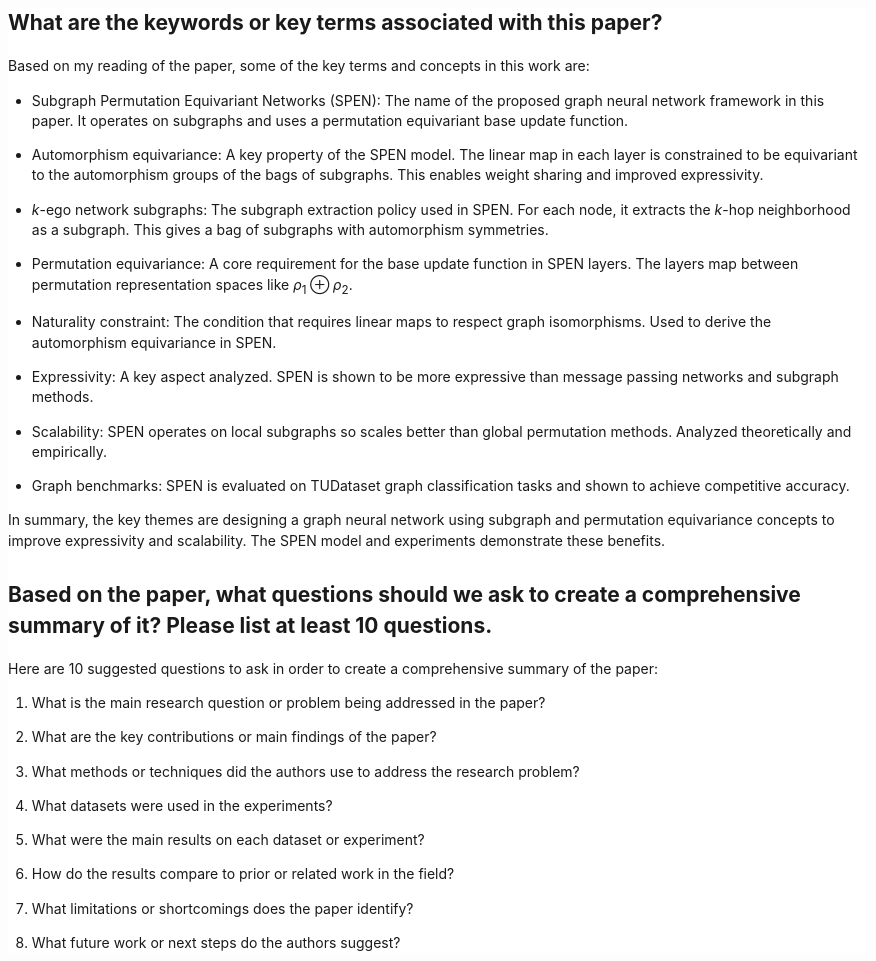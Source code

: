 ## What are the keywords or key terms associated with this paper?

 Based on my reading of the paper, some of the key terms and concepts in this work are:

- Subgraph Permutation Equivariant Networks (SPEN): The name of the proposed graph neural network framework in this paper. It operates on subgraphs and uses a permutation equivariant base update function.

- Automorphism equivariance: A key property of the SPEN model. The linear map in each layer is constrained to be equivariant to the automorphism groups of the bags of subgraphs. This enables weight sharing and improved expressivity.

- $k$-ego network subgraphs: The subgraph extraction policy used in SPEN. For each node, it extracts the $k$-hop neighborhood as a subgraph. This gives a bag of subgraphs with automorphism symmetries.

- Permutation equivariance: A core requirement for the base update function in SPEN layers. The layers map between permutation representation spaces like $\rho_1 \oplus \rho_2$.

- Naturality constraint: The condition that requires linear maps to respect graph isomorphisms. Used to derive the automorphism equivariance in SPEN.

- Expressivity: A key aspect analyzed. SPEN is shown to be more expressive than message passing networks and subgraph methods.

- Scalability: SPEN operates on local subgraphs so scales better than global permutation methods. Analyzed theoretically and empirically.

- Graph benchmarks: SPEN is evaluated on TUDataset graph classification tasks and shown to achieve competitive accuracy.

In summary, the key themes are designing a graph neural network using subgraph and permutation equivariance concepts to improve expressivity and scalability. The SPEN model and experiments demonstrate these benefits.


## Based on the paper, what questions should we ask to create a comprehensive summary of it? Please list at least 10 questions.

 Here are 10 suggested questions to ask in order to create a comprehensive summary of the paper:

1. What is the main research question or problem being addressed in the paper? 

2. What are the key contributions or main findings of the paper?

3. What methods or techniques did the authors use to address the research problem?

4. What datasets were used in the experiments?

5. What were the main results on each dataset or experiment? 

6. How do the results compare to prior or related work in the field?

7. What limitations or shortcomings does the paper identify?

8. What future work or next steps do the authors suggest?
